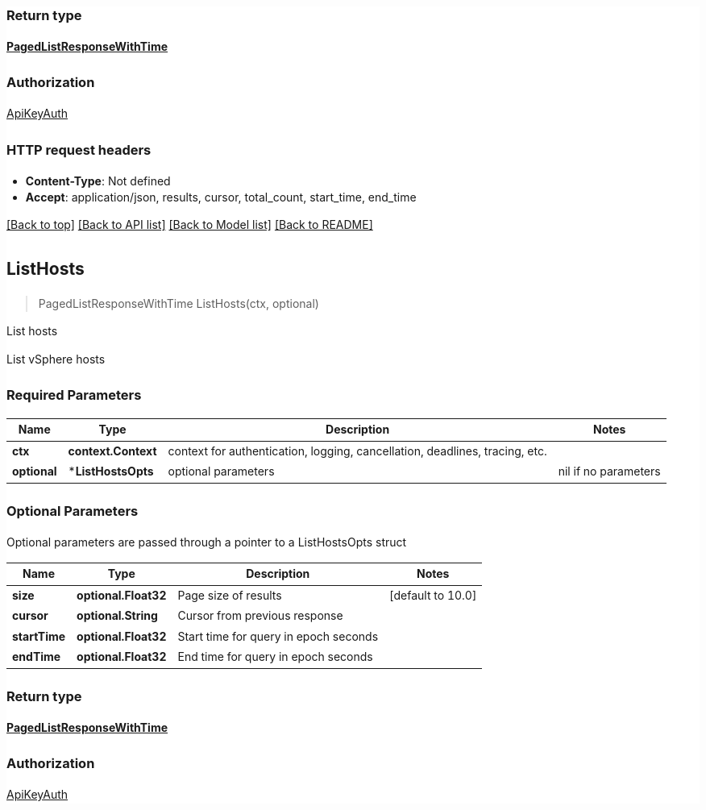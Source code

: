 ### Return type

[**PagedListResponseWithTime**](PagedListResponseWithTime.md)

### Authorization

[ApiKeyAuth](../README.md#ApiKeyAuth)

### HTTP request headers

- **Content-Type**: Not defined
- **Accept**: application/json, results, cursor, total_count, start_time, end_time

[[Back to top]](#) [[Back to API list]](../README.md#documentation-for-api-endpoints)
[[Back to Model list]](../README.md#documentation-for-models)
[[Back to README]](../README.md)


## ListHosts

> PagedListResponseWithTime ListHosts(ctx, optional)

List hosts

List vSphere hosts

### Required Parameters


Name | Type | Description  | Notes
------------- | ------------- | ------------- | -------------
**ctx** | **context.Context** | context for authentication, logging, cancellation, deadlines, tracing, etc.
 **optional** | ***ListHostsOpts** | optional parameters | nil if no parameters

### Optional Parameters

Optional parameters are passed through a pointer to a ListHostsOpts struct


Name | Type | Description  | Notes
------------- | ------------- | ------------- | -------------
 **size** | **optional.Float32**| Page size of results | [default to 10.0]
 **cursor** | **optional.String**| Cursor from previous response | 
 **startTime** | **optional.Float32**| Start time for query in epoch seconds | 
 **endTime** | **optional.Float32**| End time for query in epoch seconds | 

### Return type

[**PagedListResponseWithTime**](PagedListResponseWithTime.md)

### Authorization

[ApiKeyAuth](../README.md#ApiKeyAuth)
